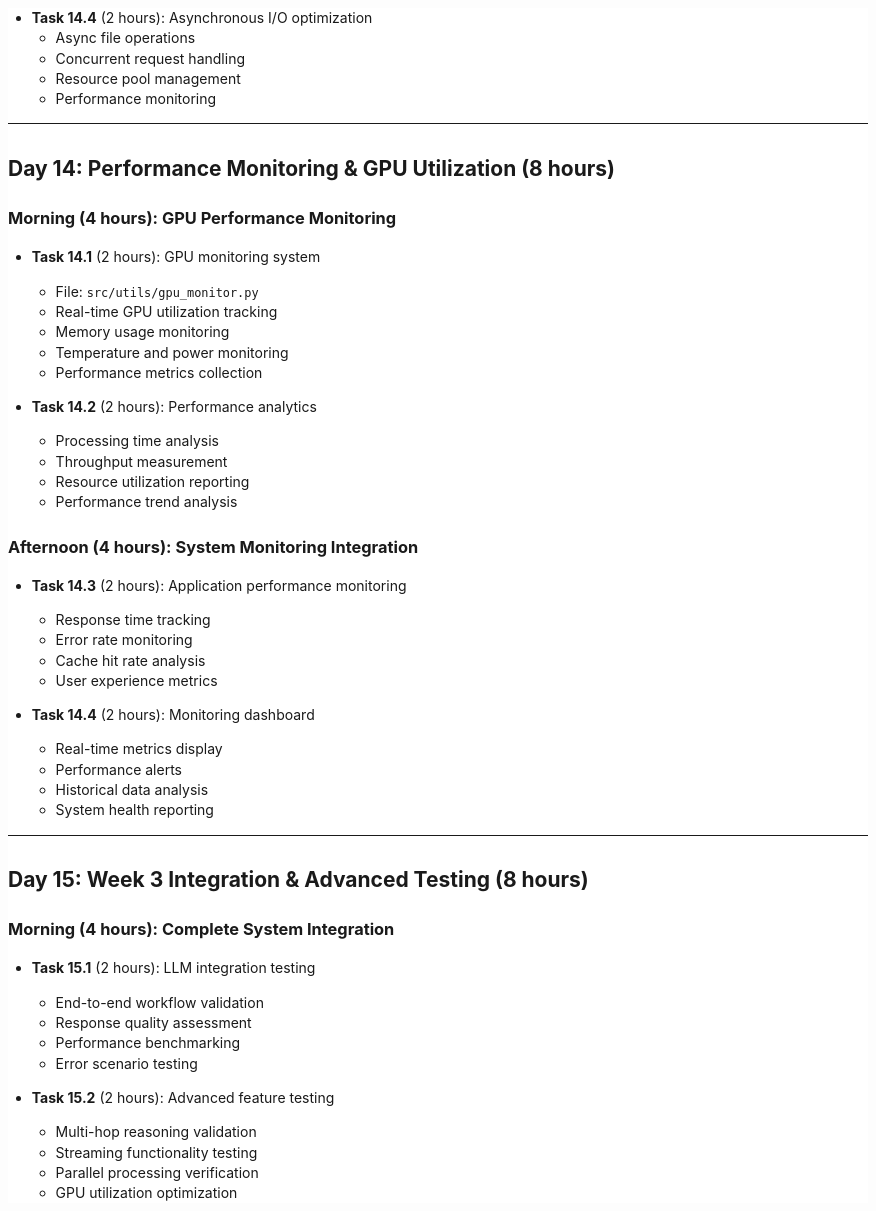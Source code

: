 - **Task 14.4** (2 hours): Asynchronous I/O optimization
  - Async file operations
  - Concurrent request handling
  - Resource pool management
  - Performance monitoring

---

## **Day 14: Performance Monitoring & GPU Utilization (8 hours)**

### **Morning (4 hours): GPU Performance Monitoring**
- **Task 14.1** (2 hours): GPU monitoring system
  - File: `src/utils/gpu_monitor.py`
  - Real-time GPU utilization tracking
  - Memory usage monitoring
  - Temperature and power monitoring
  - Performance metrics collection
  
- **Task 14.2** (2 hours): Performance analytics
  - Processing time analysis
  - Throughput measurement
  - Resource utilization reporting
  - Performance trend analysis

### **Afternoon (4 hours): System Monitoring Integration**
- **Task 14.3** (2 hours): Application performance monitoring
  - Response time tracking
  - Error rate monitoring
  - Cache hit rate analysis
  - User experience metrics
  
- **Task 14.4** (2 hours): Monitoring dashboard
  - Real-time metrics display
  - Performance alerts
  - Historical data analysis
  - System health reporting

---

## **Day 15: Week 3 Integration & Advanced Testing (8 hours)**

### **Morning (4 hours): Complete System Integration**
- **Task 15.1** (2 hours): LLM integration testing
  - End-to-end workflow validation
  - Response quality assessment
  - Performance benchmarking
  - Error scenario testing
  
- **Task 15.2** (2 hours): Advanced feature testing
  - Multi-hop reasoning validation
  - Streaming functionality testing
  - Parallel processing verification
  - GPU utilization optimization
